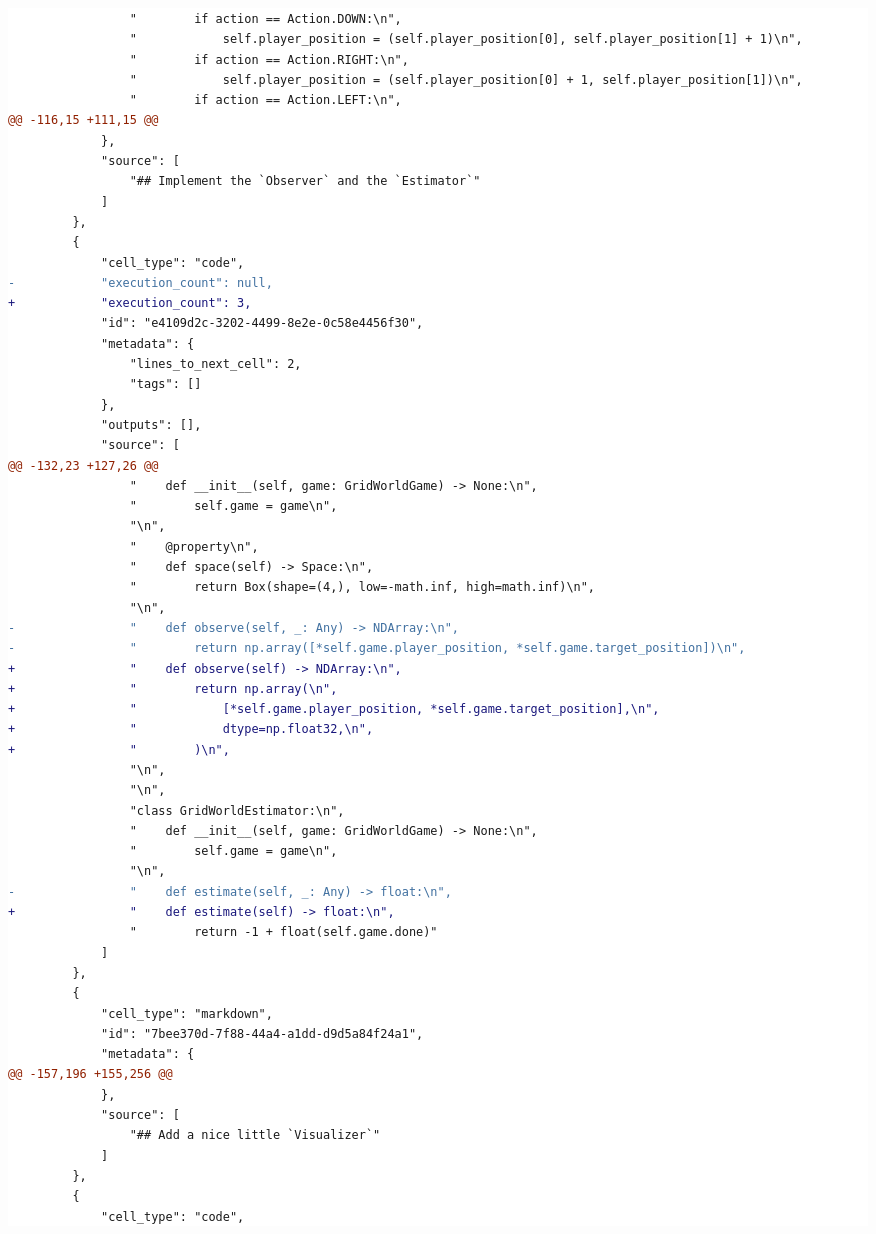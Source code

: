 ```diff
                 "        if action == Action.DOWN:\n",
                 "            self.player_position = (self.player_position[0], self.player_position[1] + 1)\n",
                 "        if action == Action.RIGHT:\n",
                 "            self.player_position = (self.player_position[0] + 1, self.player_position[1])\n",
                 "        if action == Action.LEFT:\n",
@@ -116,15 +111,15 @@
             },
             "source": [
                 "## Implement the `Observer` and the `Estimator`"
             ]
         },
         {
             "cell_type": "code",
-            "execution_count": null,
+            "execution_count": 3,
             "id": "e4109d2c-3202-4499-8e2e-0c58e4456f30",
             "metadata": {
                 "lines_to_next_cell": 2,
                 "tags": []
             },
             "outputs": [],
             "source": [
@@ -132,23 +127,26 @@
                 "    def __init__(self, game: GridWorldGame) -> None:\n",
                 "        self.game = game\n",
                 "\n",
                 "    @property\n",
                 "    def space(self) -> Space:\n",
                 "        return Box(shape=(4,), low=-math.inf, high=math.inf)\n",
                 "\n",
-                "    def observe(self, _: Any) -> NDArray:\n",
-                "        return np.array([*self.game.player_position, *self.game.target_position])\n",
+                "    def observe(self) -> NDArray:\n",
+                "        return np.array(\n",
+                "            [*self.game.player_position, *self.game.target_position],\n",
+                "            dtype=np.float32,\n",
+                "        )\n",
                 "\n",
                 "\n",
                 "class GridWorldEstimator:\n",
                 "    def __init__(self, game: GridWorldGame) -> None:\n",
                 "        self.game = game\n",
                 "\n",
-                "    def estimate(self, _: Any) -> float:\n",
+                "    def estimate(self) -> float:\n",
                 "        return -1 + float(self.game.done)"
             ]
         },
         {
             "cell_type": "markdown",
             "id": "7bee370d-7f88-44a4-a1dd-d9d5a84f24a1",
             "metadata": {
@@ -157,196 +155,256 @@
             },
             "source": [
                 "## Add a nice little `Visualizer`"
             ]
         },
         {
             "cell_type": "code",
```